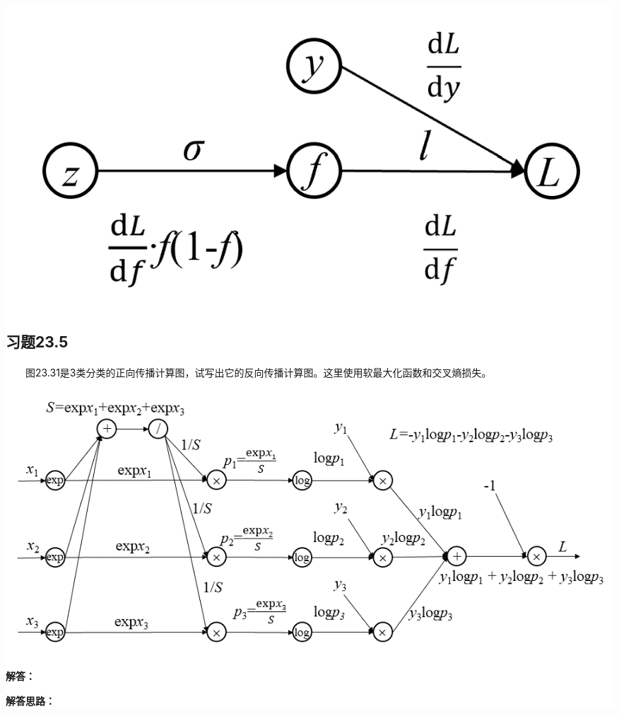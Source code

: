 ![23-4-2.png](../images/23-4-2.png)

## 习题23.5

&emsp;&emsp;图23.31是3类分类的正向传播计算图，试写出它的反向传播计算图。这里使用软最大化函数和交叉熵损失。

![23-5-1.png](../images/23-5-1.png)

**解答：**

**解答思路：**  
